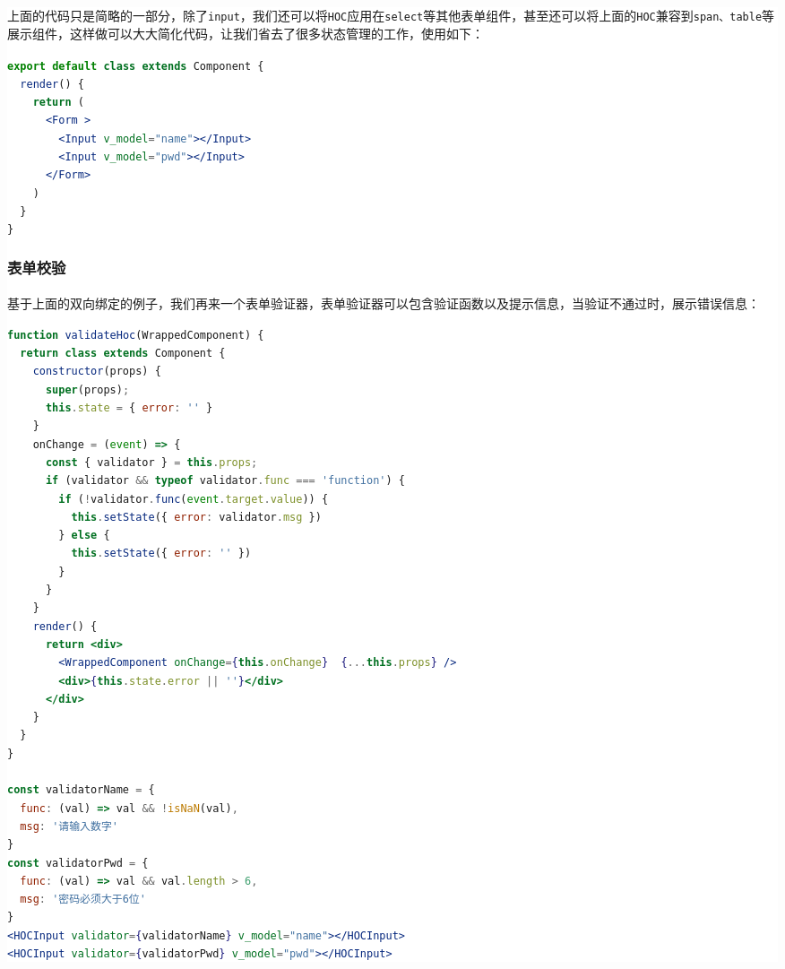 上面的代码只是简略的一部分，除了`input`，我们还可以将`HOC`应用在`select`等其他表单组件，甚至还可以将上面的`HOC`兼容到`span、table`等展示组件，这样做可以大大简化代码，让我们省去了很多状态管理的工作，使用如下：

```jsx
export default class extends Component {
  render() {
    return (
      <Form >
        <Input v_model="name"></Input>
        <Input v_model="pwd"></Input>
      </Form>
    )
  }
}
```

### 表单校验

基于上面的双向绑定的例子，我们再来一个表单验证器，表单验证器可以包含验证函数以及提示信息，当验证不通过时，展示错误信息：

```jsx
function validateHoc(WrappedComponent) {
  return class extends Component {
    constructor(props) {
      super(props);
      this.state = { error: '' }
    }
    onChange = (event) => {
      const { validator } = this.props;
      if (validator && typeof validator.func === 'function') {
        if (!validator.func(event.target.value)) {
          this.setState({ error: validator.msg })
        } else {
          this.setState({ error: '' })
        }
      }
    }
    render() {
      return <div>
        <WrappedComponent onChange={this.onChange}  {...this.props} />
        <div>{this.state.error || ''}</div>
      </div>
    }
  }
}

const validatorName = {
  func: (val) => val && !isNaN(val),
  msg: '请输入数字'
}
const validatorPwd = {
  func: (val) => val && val.length > 6,
  msg: '密码必须大于6位'
}
<HOCInput validator={validatorName} v_model="name"></HOCInput>
<HOCInput validator={validatorPwd} v_model="pwd"></HOCInput>
```
